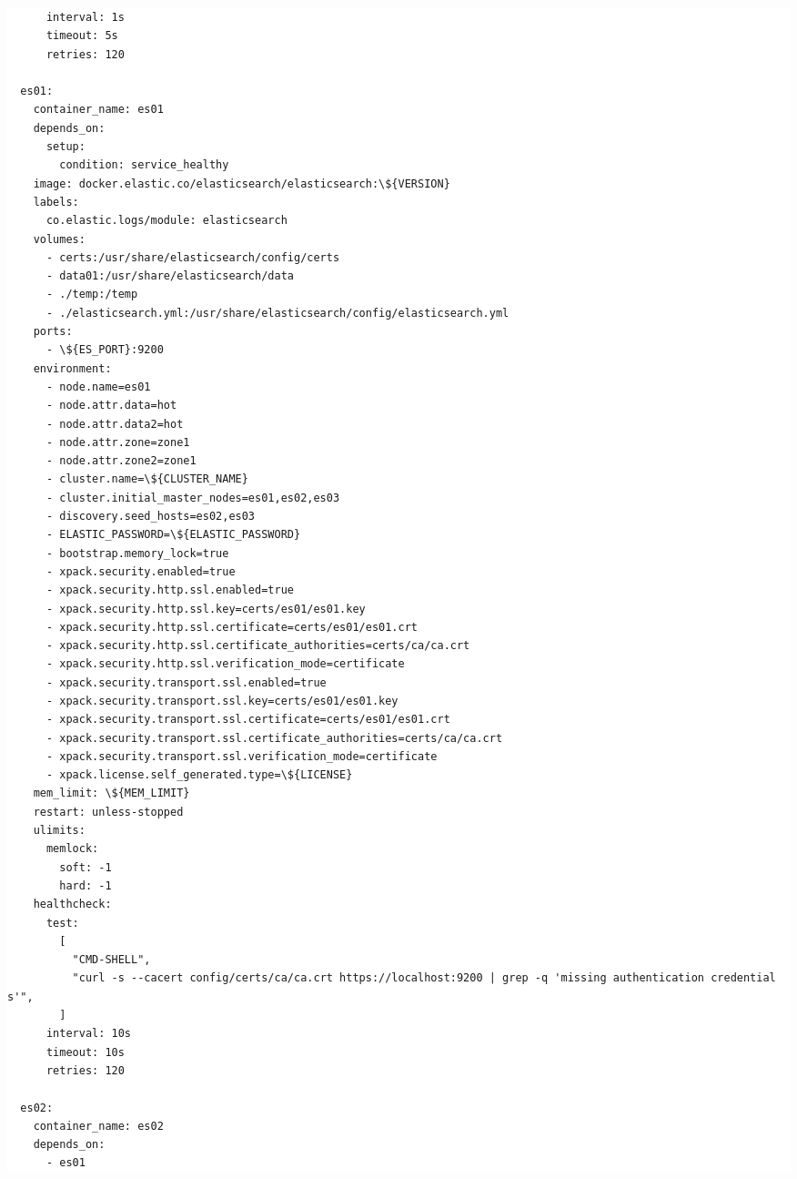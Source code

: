 ```
      interval: 1s
      timeout: 5s
      retries: 120

  es01:
    container_name: es01
    depends_on:
      setup:
        condition: service_healthy
    image: docker.elastic.co/elasticsearch/elasticsearch:\${VERSION}
    labels:
      co.elastic.logs/module: elasticsearch
    volumes:
      - certs:/usr/share/elasticsearch/config/certs
      - data01:/usr/share/elasticsearch/data
      - ./temp:/temp
      - ./elasticsearch.yml:/usr/share/elasticsearch/config/elasticsearch.yml
    ports:
      - \${ES_PORT}:9200
    environment:
      - node.name=es01
      - node.attr.data=hot
      - node.attr.data2=hot
      - node.attr.zone=zone1
      - node.attr.zone2=zone1
      - cluster.name=\${CLUSTER_NAME}
      - cluster.initial_master_nodes=es01,es02,es03
      - discovery.seed_hosts=es02,es03
      - ELASTIC_PASSWORD=\${ELASTIC_PASSWORD}
      - bootstrap.memory_lock=true
      - xpack.security.enabled=true
      - xpack.security.http.ssl.enabled=true
      - xpack.security.http.ssl.key=certs/es01/es01.key
      - xpack.security.http.ssl.certificate=certs/es01/es01.crt
      - xpack.security.http.ssl.certificate_authorities=certs/ca/ca.crt
      - xpack.security.http.ssl.verification_mode=certificate
      - xpack.security.transport.ssl.enabled=true
      - xpack.security.transport.ssl.key=certs/es01/es01.key
      - xpack.security.transport.ssl.certificate=certs/es01/es01.crt
      - xpack.security.transport.ssl.certificate_authorities=certs/ca/ca.crt
      - xpack.security.transport.ssl.verification_mode=certificate
      - xpack.license.self_generated.type=\${LICENSE}
    mem_limit: \${MEM_LIMIT}
    restart: unless-stopped
    ulimits:
      memlock:
        soft: -1
        hard: -1
    healthcheck:
      test:
        [
          "CMD-SHELL",
          "curl -s --cacert config/certs/ca/ca.crt https://localhost:9200 | grep -q 'missing authentication credentials'",
        ]
      interval: 10s
      timeout: 10s
      retries: 120

  es02:
    container_name: es02
    depends_on:
      - es01
```